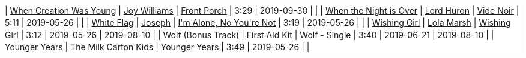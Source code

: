 | [When Creation Was Young](https://open.spotify.com/track/4ZkZeQaJjmKuUPr7SOIjhU) | [Joy Williams](https://open.spotify.com/artist/4TCXgdDPm10ensLNCVnIYa) | [Front Porch](https://open.spotify.com/album/0vK1POb7cjZdlZkShnqEDu) | 3:29 | 2019-09-30 |  |
| [When the Night is Over](https://open.spotify.com/track/7GN6EEENu7xnl2lEipjN4X) | [Lord Huron](https://open.spotify.com/artist/6ltzsmQQbmdoHHbLZ4ZN25) | [Vide Noir](https://open.spotify.com/album/1QBpyjJ4y0Yp0Aj8mOji5o) | 5:11 | 2019-05-26 |  |
| [White Flag](https://open.spotify.com/track/2cDx3NJJoxmWmtmi3o0nj9) | [Joseph](https://open.spotify.com/artist/5Wfvw7rDz7HA6gE2z6QhqO) | [I'm Alone, No You're Not](https://open.spotify.com/album/7yLup1hOE1TLRGyUdW07TW) | 3:19 | 2019-05-26 |  |
| [Wishing Girl](https://open.spotify.com/track/4mg7HYMVMmdACnDpEGETiK) | [Lola Marsh](https://open.spotify.com/artist/56UIK6wmbbxuQ6VA20vrWD) | [Wishing Girl](https://open.spotify.com/album/0MNyqTTXzC3al4QRSLrf6z) | 3:12 | 2019-05-26 | 2019-08-10 |
| [Wolf (Bonus Track)](https://open.spotify.com/track/0W4sXm430e78yQCgcvEXwp) | [First Aid Kit](https://open.spotify.com/artist/21egYD1eInY6bGFcniCRT1) | [Wolf - Single](https://open.spotify.com/album/0sZ3Kkl1X00ObODILIf3Td) | 3:40 | 2019-06-21 | 2019-08-10 |
| [Younger Years](https://open.spotify.com/track/5kCAUVS30fqaQXcI1j4nIe) | [The Milk Carton Kids](https://open.spotify.com/artist/7fxtWEwKKrFaykKItspdYg) | [Younger Years](https://open.spotify.com/album/0bZCFTOGoK2NWans0qCRAV) | 3:49 | 2019-05-26 |  |